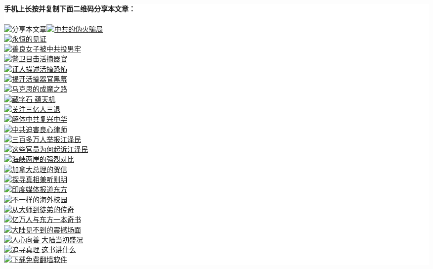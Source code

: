 <strong>手机上长按并复制下面二维码分享本文章：</strong><br><br><img src="https://chart.apis.google.com/chart?cht=qr&chs=240x240&choe=UTF-8&chld=M|2&chl=https://github.com/hkevhj3818/djy/blob/master/gb/15/8/8/n4499544.md%231" title="分享本文章"></td><td VALIGN=TOP><a href="https://github.com/hkevhj3818/djy/blob/master/gb/16/1/21/n4622075.md?dfh#1" target="_blank"><img src="https://raw.githubusercontent.com/hkevhj3818/djy/master/gb/300/wei-f1.jpg" title="中共的伪火骗局"  alt="中共的伪火骗局"></a><br><a href="https://github.com/hkevhj3818/www/blob/master/README.md?dfh#9" target="_blank"><img src="https://raw.githubusercontent.com/hkevhj3818/djy/master/gb/300/yong-h.jpg" title="永恒的见证"  alt="永恒的见证"></a><br><a href="https://github.com/hkevhj3818/djy/blob/master/gb/13/9/29/n3974789.md?dfh#1" target="_blank"><img src="https://raw.githubusercontent.com/hkevhj3818/djy/master/gb/300/shang-lnz.jpg" title="善良女子被中共投男牢"  alt="善良女子被中共投男牢"></a><br><a href="https://github.com/hkevhj3818/djy/blob/master/gb/16/3/16/n4663449.md?dfh#1" target="_blank"><img src="https://raw.githubusercontent.com/hkevhj3818/djy/master/gb/300/huo-z3.jpg" title="警卫目击活摘器官"  alt="警卫目击活摘器官"></a><br><a href="https://github.com/hkevhj3818/djy/blob/master/gb/16/8/7/n8177641.md?dfh#1" target="_blank"><img src="https://raw.githubusercontent.com/hkevhj3818/djy/master/gb/300/huo-z4.jpg" title="证人描述活摘恐怖"  alt="证人描述活摘恐怖"></a><br><a href="https://github.com/hkevhj3818/djy/blob/master/gb/10/4/19/n2881569.md?dfh#1" target="_blank"><img src="https://raw.githubusercontent.com/hkevhj3818/djy/master/gb/300/huo-z1.jpg" title="揭开活摘器官黑幕"  alt="揭开活摘器官黑幕"></a><br><a href="https://github.com/hkevhj3818/djy/blob/master/gb/10/11/7/n3077476.md?dfh#1" target="_blank"><img src="https://raw.githubusercontent.com/hkevhj3818/djy/master/gb/300/ma-ks.jpg" title="马克思的成魔之路"  alt="马克思的成魔之路"></a><br><a href="https://github.com/hkevhj3818/djy/blob/master/gb/14/6/9/n4173977.md?dfh#1" target="_blank"><img src="https://raw.githubusercontent.com/hkevhj3818/djy/master/gb/300/chang-zs.jpg" title="藏字石 蕴天机"  alt="藏字石 蕴天机"></a><br><a href="https://github.com/hkevhj3818/djy/blob/master/gb/18/5/10/n10381511.md?dfh#1" target="_blank"><img src="https://raw.githubusercontent.com/hkevhj3818/djy/master/gb/300/st1.jpg" title="关注三亿人三退"  alt="关注三亿人三退"></a><br><a href="https://github.com/hkevhj3818/djy/blob/master/gb/18/3/21/n10237682.md?dfh#1" target="_blank"><img src="https://raw.githubusercontent.com/hkevhj3818/djy/master/gb/300/jie-t.jpg" title="解体中共复兴中华"  alt="解体中共复兴中华"></a><br><a href="https://github.com/hkevhj3818/djy/blob/master/gb/9/2/9/n2422991.md?dfh#1" target="_blank"><img src="https://raw.githubusercontent.com/hkevhj3818/djy/master/gb/300/gao-zs.jpg" title="中共迫害良心律师"  alt="中共迫害良心律师"></a><br><a href="https://github.com/hkevhj3818/djy/blob/master/gb/18/12/9/n10900044.md?dfh#1" target="_blank"><img src="https://raw.githubusercontent.com/hkevhj3818/djy/master/gb/300/sj1.jpg" title="三百多万人举报江泽民"  alt="三百多万人举报江泽民"></a><br><a href="https://github.com/hkevhj3818/djy/blob/master/gb/18/8/28/n10672014.md?dfh#1" target="_blank"><img src="https://raw.githubusercontent.com/hkevhj3818/djy/master/gb/300/sj2.jpg" title="这些官员为何起诉江泽民"  alt="这些官员为何起诉江泽民"></a><br><a href="https://github.com/hkevhj3818/djy/blob/master/gb/8/12/18/n2367165.md?dfh#1" target="_blank"><img src="https://raw.githubusercontent.com/hkevhj3818/djy/master/gb/300/liangan.jpg" title="海峡两岸的强烈对比"  alt="海峡两岸的强烈对比"></a><br><a href="https://github.com/hkevhj3818/djy/blob/master/gb/15/12/10/n4593139.md?dfh#1" target="_blank"><img src="https://raw.githubusercontent.com/hkevhj3818/djy/master/gb/300/jia-ndzl.jpg" title="加拿大总理的贺信"  alt="加拿大总理的贺信"></a><br><a href="https://github.com/hkevhj3818/djy/blob/master/gb/11/6/17/n3289382.md?dfh#1" target="_blank"><img src="https://raw.githubusercontent.com/hkevhj3818/djy/master/gb/300/xiao-wd.jpg" title="探寻真相兼听则明"  alt="探寻真相兼听则明"></a><br><a href="https://github.com/hkevhj3818/djy/blob/master/gb/18/10/27/n10812623.md?dfh#1" target="_blank"><img src="https://raw.githubusercontent.com/hkevhj3818/djy/master/gb/300/yindu.jpg" title="印度媒体报道东方"  alt="印度媒体报道东方"></a><br><a href="https://github.com/hkevhj3818/djy/blob/master/gb/18/6/9/n10469652.md?dfh#1" target="_blank"><img src="https://raw.githubusercontent.com/hkevhj3818/djy/master/gb/300/xie-j.jpg" title="不一样的海外校园"  alt="不一样的海外校园"></a><br><a href="https://github.com/hkevhj3818/djy/blob/master/gb/7/4/5/n1669415.md?dfh#1" target="_blank"><img src="https://raw.githubusercontent.com/hkevhj3818/djy/master/gb/300/li-up.jpg" title="从大师到徒弟的传奇"  alt="从大师到徒弟的传奇"></a><br><a href="https://github.com/hkevhj3818/djy/blob/master/gb/17/5/26/n9191512.md?dfh#1" target="_blank"><img src="https://raw.githubusercontent.com/hkevhj3818/djy/master/gb/300/zfl2.jpg" title="亿万人与东方一本奇书"  alt="亿万人与东方一本奇书"></a><br><a href="https://github.com/hkevhj3818/djy/blob/master/gb/13/11/27/n4020290.md?dfh#1" target="_blank"><img src="https://raw.githubusercontent.com/hkevhj3818/djy/master/gb/300/zhen-h.jpg" title="大陆见不到的震撼场面"  alt="大陆见不到的震撼场面"></a><br><a href="https://github.com/hkevhj3818/djy/blob/master/gb/15/7/17/n4482910.md?dfh#1" target="_blank"><img src="https://raw.githubusercontent.com/hkevhj3818/djy/master/gb/300/dalu-sk.jpg" title="人心向善 大陆当初盛况"  alt="人心向善 大陆当初盛况"></a><br><a href="https://github.com/hkevhj3818/djy/blob/master/gb/19/1/5/n10955468.md?dfh#1" target="_blank"><img src="https://raw.githubusercontent.com/hkevhj3818/djy/master/gb/300/zfl1.jpg" title="追寻真理 这书讲什么"  alt="追寻真理 这书讲什么"></a><br><a href="https://github.com/hkevhj3818/www/blob/master/README.md?dfh#1" target="_blank"><img src="https://raw.githubusercontent.com/hkevhj3818/djy/master/gb/300/fq1.jpg" title="下载免费翻墙软件"  alt="下载免费翻墙软件"></a><br></td></tr></table>
